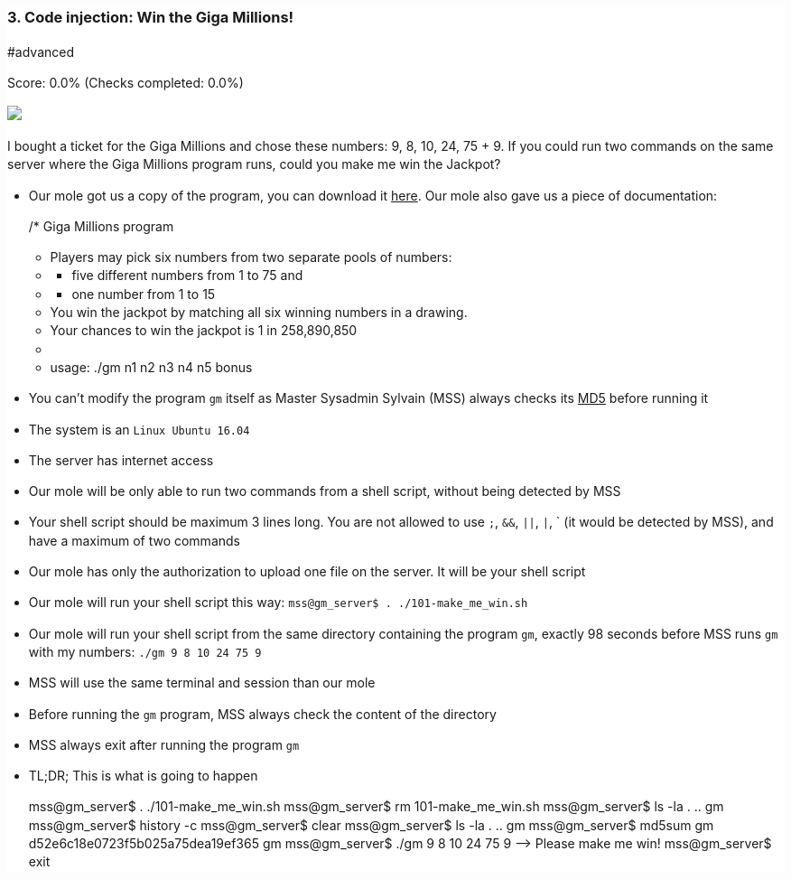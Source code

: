### 3\. Code injection: Win the Giga Millions!

#advanced

Score: 0.0% (Checks completed: 0.0%)

![](http://4.bp.blogspot.com/-9rqm8Pg1apY/UZHoC79xXtI/AAAAAAAACOs/0Fp4A4ipUqM/s320/tumblr_mlzp3qgHss1s5xo13o3_r1_1280.jpg)

I bought a ticket for the Giga Millions and chose these numbers: 9, 8, 10, 24, 75 + 9. If you could run two commands on the same server where the Giga Millions program runs, could you make me win the Jackpot?

*   Our mole got us a copy of the program, you can download it [here](https://github.com/alx-tools/0x18.c "here"). Our mole also gave us a piece of documentation:

    /* Giga Millions program                                                                                    
      * Players may pick six numbers from two separate pools of numbers:                                                
      * - five different numbers from 1 to 75 and                                                                       
      * - one number from 1 to 15                                                                                       
      * You win the jackpot by matching all six winning numbers in a drawing.                                           
      * Your chances to win the jackpot is 1 in 258,890,850                                                             
      *                                                                                                                 
      * usage: ./gm n1 n2 n3 n4 n5 bonus
    

*   You can’t modify the program `gm` itself as Master Sysadmin Sylvain (MSS) always checks its [MD5](/rltoken/uFp7pQzfyzDA7z2cVOKIaQ "MD5") before running it
*   The system is an `Linux Ubuntu 16.04`
*   The server has internet access
*   Our mole will be only able to run two commands from a shell script, without being detected by MSS
*   Your shell script should be maximum 3 lines long. You are not allowed to use `;`, `&&`, `||`, `|`, \` (it would be detected by MSS), and have a maximum of two commands
*   Our mole has only the authorization to upload one file on the server. It will be your shell script
*   Our mole will run your shell script this way: `mss@gm_server$ . ./101-make_me_win.sh`
*   Our mole will run your shell script from the same directory containing the program `gm`, exactly 98 seconds before MSS runs `gm` with my numbers: `./gm 9 8 10 24 75 9`
*   MSS will use the same terminal and session than our mole
*   Before running the `gm` program, MSS always check the content of the directory
*   MSS always exit after running the program `gm`
*   TL;DR; This is what is going to happen

    mss@gm_server$ . ./101-make_me_win.sh
    mss@gm_server$ rm 101-make_me_win.sh
    mss@gm_server$ ls -la
    . .. gm
    mss@gm_server$ history -c
    mss@gm_server$ clear
    mss@gm_server$ ls -la
    . .. gm
    mss@gm_server$ md5sum gm
    d52e6c18e0723f5b025a75dea19ef365  gm
    mss@gm_server$ ./gm 9 8 10 24 75 9
    --> Please make me win!
    mss@gm_server$ exit
    